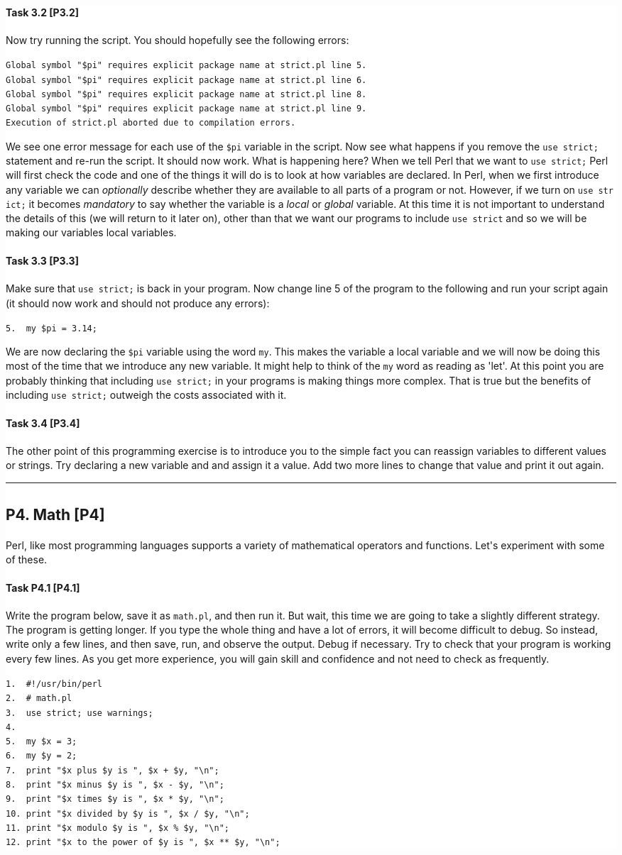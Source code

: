 #### Task 3.2 [P3.2]
Now try running the script. You should hopefully see the following errors:

	Global symbol "$pi" requires explicit package name at strict.pl line 5. 
	Global symbol "$pi" requires explicit package name at strict.pl line 6. 
	Global symbol "$pi" requires explicit package name at strict.pl line 8. 
	Global symbol "$pi" requires explicit package name at strict.pl line 9. 
	Execution of strict.pl aborted due to compilation errors.

We see one error message for each use of the `$pi` variable in the script. Now see what happens if you remove the `use strict;` statement and re-run the script.  It should now work. What is happening here? When we tell Perl that we want to `use strict;` Perl will first check the code and one of the things it will do is to look at how variables are declared. In Perl, when we first introduce any variable we can _optionally_ describe whether they are available to all parts of a program or not. However, if we turn on `use strict;` it becomes _mandatory_ to say whether the variable is a _local_ or _global_ variable. At this time it is not important to understand the details of this (we will return to it later on), other than that we want our programs to include `use strict` and so we will be making our variables local variables.

#### Task 3.3 [P3.3]
Make sure that `use strict;` is back in your program. Now change line 5 of the program to the following and run your script again (it should now work and should not produce any errors):

	5.  my $pi = 3.14;

We are now declaring the `$pi` variable using the word `my`. This makes the variable a local variable and we will now be doing this most of the time that we introduce any new variable. It might help to think of the `my` word as reading as 'let'. At this point you are probably thinking that including `use strict;` in your programs is making things more complex. That is true but the benefits of including `use strict;` outweigh the costs associated with it.

#### Task 3.4 [P3.4]
The other point of this programming exercise is to introduce you to the simple fact you can reassign variables to different values or strings. Try declaring a new variable and and assign it a value. Add two more lines to change that value and print it out again.

---

## P4. Math [P4]

Perl, like most programming languages supports a variety of mathematical operators and functions. Let's experiment with some of these.

#### Task P4.1 [P4.1]
Write the program below, save it as `math.pl`, and then run it. But wait, this time we are going to take a slightly different strategy. The program is getting longer. If you type the whole thing and have a lot of errors, it will become difficult to debug. So instead, write only a few lines, and then save, run, and observe the output. Debug if necessary. Try to check that your program is working every few lines. As you get more experience, you will gain skill and confidence and not need to check as frequently.

	1.  #!/usr/bin/perl 
	2.  # math.pl 
	3.  use strict; use warnings;
	4.
	5.  my $x = 3; 
	6.  my $y = 2; 
	7.  print "$x plus $y is ", $x + $y, "\n"; 
	8.  print "$x minus $y is ", $x - $y, "\n"; 
	9.  print "$x times $y is ", $x * $y, "\n"; 
	10. print "$x divided by $y is ", $x / $y, "\n"; 
	11. print "$x modulo $y is ", $x % $y, "\n"; 
	12. print "$x to the power of $y is ", $x ** $y, "\n";


[fraise]: http://fraise.en.softonic.com/mac
[tincta]: http://mr-fridge.de/software/tincta/index.php
[text wrangler]: http://www.barebones.com/products/textwrangler/
[notepad++]: http://notepad-plus.sourceforge.net/uk/site.htm
[editor comparison]: http://en.wikipedia.org/wiki/Comparison_of_text_editors
[hello world]: http://en.wikipedia.org/wiki/Hello_world
[indentation]: http://en.wikipedia.org/wiki/Indent_style
[ASCII]: http://en.wikipedia.org/wiki/ASCII
[length()]: http://perldoc.perl.org/functions/length.html
[die()]: http://perldoc.perl.org/functions/die.html
[push()]: http://perldoc.perl.org/functions/push.html
[pop()]: http://perldoc.perl.org/functions/pop.html
[shift()]: http://perldoc.perl.org/functions/shift.html
[unshift()]: http://perldoc.perl.org/functions/unshift.html
[splice()]: http://perldoc.perl.org/functions/splice.html
[join()]: http://perldoc.perl.org/functions/join.html
[qw()]: http://perldoc.perl.org/functions/qw.html
[split()]: http://perldoc.perl.org/functions/split.html
[sort()]: http://perldoc.perl.org/functions/sort.html
[ASCII]: http://en.wikipedia.org/wiki/Ascii
[RSI]: http://en.wikipedia.org/wiki/Repetitive_strain_injury
[range operator]: http://perldoc.perl.org/perlop.html#Range-Operators
[next keyword]: http://perldoc.perl.org/functions/next.html
[redo keyword]: http://perldoc.perl.org/functions/redo.html
[last keyword]: http://perldoc.perl.org/functions/last.html
[sqrt()]: http://perldoc.perl.org/functions/sqrt.html
[open()]: http://perldoc.perl.org/functions/open.html
[filehandles]: http://en.wikipedia.org/wiki/Filehandle
[chomp()]: http://perldoc.perl.org/functions/chomp.html
[reverse()]: http://perldoc.perl.org/functions/reverse.html
[keys()]: http://perldoc.perl.org/functions/keys.html
[values()]: http://perldoc.perl.org/functions/values.html
[exists()]: http://perldoc.perl.org/functions/exists.html
[delete()]: http://perldoc.perl.org/functions/delete.html
[substr()]: http://perldoc.perl.org/functions/substr.html
[printf()]: http://perldoc.perl.org/functions/printf.html
[regex]: http://en.wikipedia.org/wiki/Regular_expressions
[uc()]: http://perldoc.perl.org/functions/uc.html
[lc()]: http://perldoc.perl.org/functions/lc.html